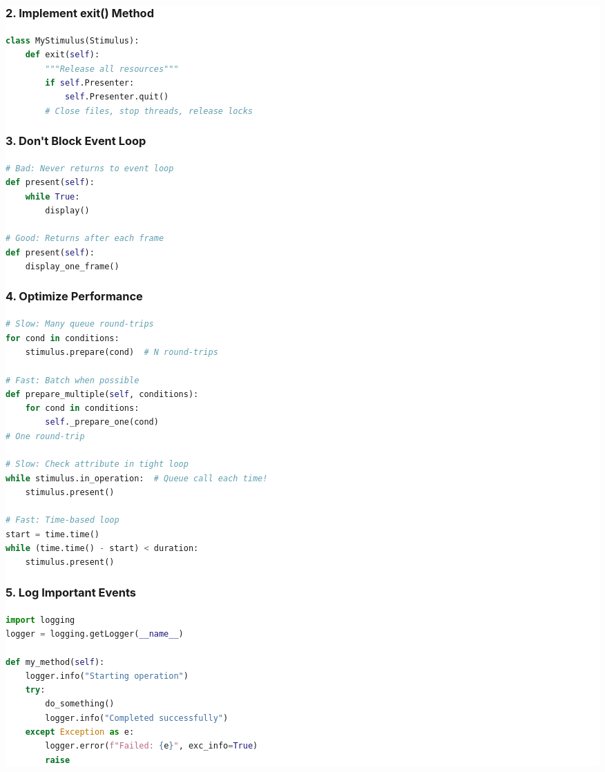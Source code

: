 ### 2. Implement exit() Method

```python
class MyStimulus(Stimulus):
    def exit(self):
        """Release all resources"""
        if self.Presenter:
            self.Presenter.quit()
        # Close files, stop threads, release locks
```

### 3. Don't Block Event Loop

```python
# Bad: Never returns to event loop
def present(self):
    while True:
        display()

# Good: Returns after each frame
def present(self):
    display_one_frame()
```

### 4. Optimize Performance

```python
# Slow: Many queue round-trips
for cond in conditions:
    stimulus.prepare(cond)  # N round-trips

# Fast: Batch when possible
def prepare_multiple(self, conditions):
    for cond in conditions:
        self._prepare_one(cond)
# One round-trip

# Slow: Check attribute in tight loop
while stimulus.in_operation:  # Queue call each time!
    stimulus.present()

# Fast: Time-based loop
start = time.time()
while (time.time() - start) < duration:
    stimulus.present()
```

### 5. Log Important Events

```python
import logging
logger = logging.getLogger(__name__)

def my_method(self):
    logger.info("Starting operation")
    try:
        do_something()
        logger.info("Completed successfully")
    except Exception as e:
        logger.error(f"Failed: {e}", exc_info=True)
        raise
```
